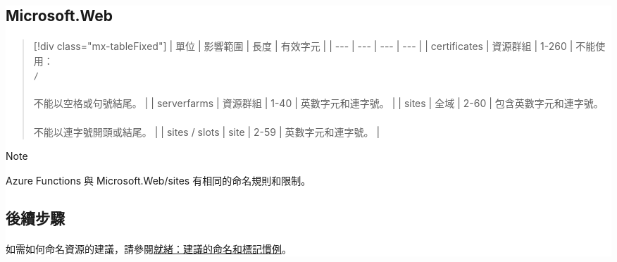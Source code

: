 ## <a name="microsoftweb"></a>Microsoft.Web

> [!div class="mx-tableFixed"]
> | 單位 | 影響範圍 | 長度 | 有效字元 |
> | --- | --- | --- | --- |
> | certificates | 資源群組 | 1-260 | 不能使用：<br>`/` <br><br>不能以空格或句號結尾。  | 
> | serverfarms | 資源群組 | 1-40 | 英數字元和連字號。 |
> | sites | 全域 | 2-60 | 包含英數字元和連字號。<br><br>不能以連字號開頭或結尾。 |
> | sites / slots | site | 2-59 | 英數字元和連字號。 |

> [!NOTE]
> Azure Functions 與 Microsoft.Web/sites 有相同的命名規則和限制。

## <a name="next-steps"></a>後續步驟

如需如何命名資源的建議，請參閱[就緒：建議的命名和標記慣例](/azure/cloud-adoption-framework/ready/azure-best-practices/naming-and-tagging)。
